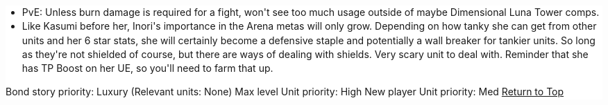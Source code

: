 - PvE: Unless burn damage is required for a fight, won't see too much usage outside of maybe Dimensional Luna Tower comps. 
- Like Kasumi before her, Inori's importance in the Arena metas will only grow. Depending on how tanky she can get from other units and her 6 star stats, she will certainly become a defensive staple and potentially a wall breaker for tankier units. So long as they're not shielded of course, but there are ways of dealing with shields. Very scary unit to deal with. Reminder that she has TP Boost on her UE, so you'll need to farm that up.

Bond story priority: Luxury (Relevant units: None)
Max level Unit priority:  High
New player Unit priority: Med
[Return to Top](https://rentry.org/Six_Star)